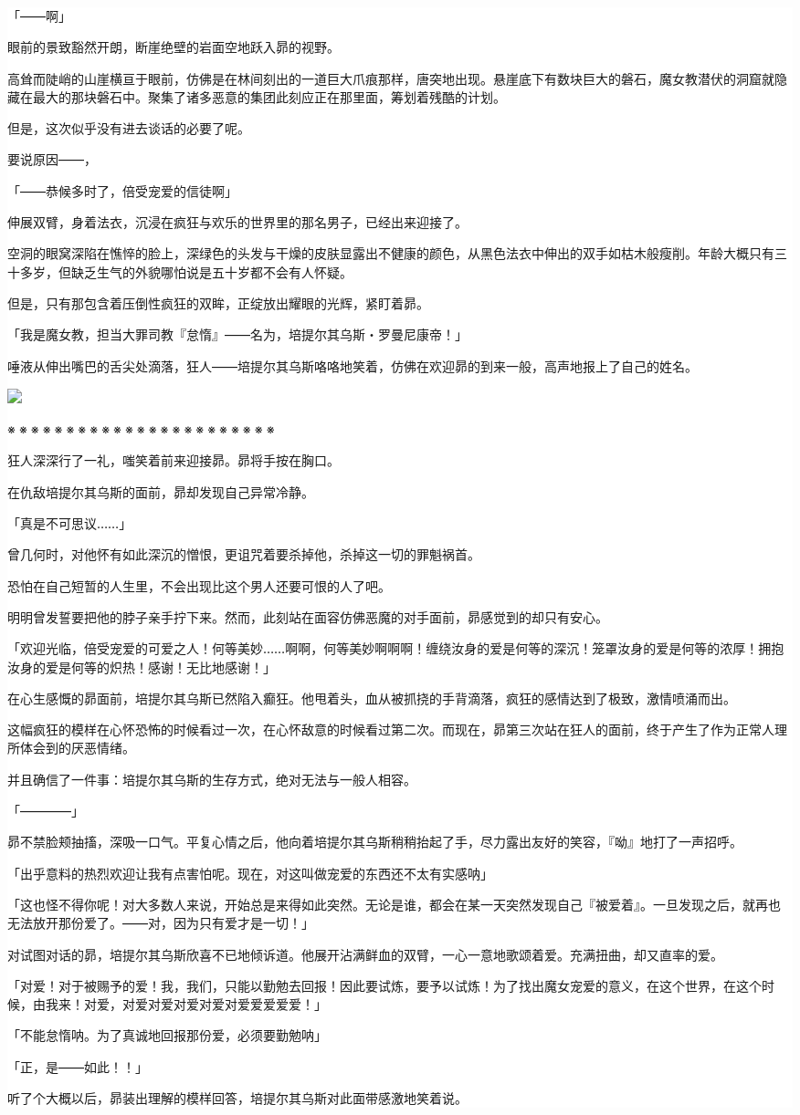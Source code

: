 「——啊」

眼前的景致豁然开朗，断崖绝壁的岩面空地跃入昴的视野。

高耸而陡峭的山崖横亘于眼前，仿佛是在林间刻出的一道巨大爪痕那样，唐突地出现。悬崖底下有数块巨大的磐石，魔女教潜伏的洞窟就隐藏在最大的那块磐石中。聚集了诸多恶意的集团此刻应正在那里面，筹划着残酷的计划。

但是，这次似乎没有进去谈话的必要了呢。

要说原因——，

「——恭候多时了，倍受宠爱的信徒啊」

伸展双臂，身着法衣，沉浸在疯狂与欢乐的世界里的那名男子，已经出来迎接了。

空洞的眼窝深陷在憔悴的脸上，深绿色的头发与干燥的皮肤显露出不健康的颜色，从黑色法衣中伸出的双手如枯木般瘦削。年龄大概只有三十多岁，但缺乏生气的外貌哪怕说是五十岁都不会有人怀疑。

但是，只有那包含着压倒性疯狂的双眸，正绽放出耀眼的光辉，紧盯着昴。

「我是魔女教，担当大罪司教『怠惰』——名为，培提尔其乌斯・罗曼尼康帝！」

唾液从伸出嘴巴的舌尖处滴落，狂人——培提尔其乌斯咯咯地笑着，仿佛在欢迎昴的到来一般，高声地报上了自己的姓名。

![](/res/imgs/article/chapter030/43.jpg)

※ ※ ※ ※ ※ ※ ※ ※ ※ ※ ※ ※ ※ ※ ※ ※ ※ ※ ※ ※ ※ ※ ※

狂人深深行了一礼，嗤笑着前来迎接昴。昴将手按在胸口。

在仇敌培提尔其乌斯的面前，昴却发现自己异常冷静。

「真是不可思议……」

曾几何时，对他怀有如此深沉的憎恨，更诅咒着要杀掉他，杀掉这一切的罪魁祸首。

恐怕在自己短暂的人生里，不会出现比这个男人还要可恨的人了吧。

明明曾发誓要把他的脖子亲手拧下来。然而，此刻站在面容仿佛恶魔的对手面前，昴感觉到的却只有安心。

「欢迎光临，倍受宠爱的可爱之人！何等美妙……啊啊，何等美妙啊啊啊！缠绕汝身的爱是何等的深沉！笼罩汝身的爱是何等的浓厚！拥抱汝身的爱是何等的炽热！感谢！无比地感谢！」

在心生感慨的昴面前，培提尔其乌斯已然陷入癫狂。他甩着头，血从被抓挠的手背滴落，疯狂的感情达到了极致，激情喷涌而出。

这幅疯狂的模样在心怀恐怖的时候看过一次，在心怀敌意的时候看过第二次。而现在，昴第三次站在狂人的面前，终于产生了作为正常人理所体会到的厌恶情绪。

并且确信了一件事：培提尔其乌斯的生存方式，绝对无法与一般人相容。

「————」

昴不禁脸颊抽搐，深吸一口气。平复心情之后，他向着培提尔其乌斯稍稍抬起了手，尽力露出友好的笑容，『呦』地打了一声招呼。

「出乎意料的热烈欢迎让我有点害怕呢。现在，对这叫做宠爱的东西还不太有实感呐」

「这也怪不得你呢！对大多数人来说，开始总是来得如此突然。无论是谁，都会在某一天突然发现自己『被爱着』。一旦发现之后，就再也无法放开那份爱了。——对，因为只有爱才是一切！」

对试图对话的昴，培提尔其乌斯欣喜不已地倾诉道。他展开沾满鲜血的双臂，一心一意地歌颂着爱。充满扭曲，却又直率的爱。

「对爱！对于被赐予的爱！我，我们，只能以勤勉去回报！因此要试炼，要予以试炼！为了找出魔女宠爱的意义，在这个世界，在这个时候，由我来！对爱，对爱对爱对爱对爱对爱爱爱爱爱！」

「不能怠惰呐。为了真诚地回报那份爱，必须要勤勉呐」

「正，是——如此！！」

听了个大概以后，昴装出理解的模样回答，培提尔其乌斯对此面带感激地笑着说。
